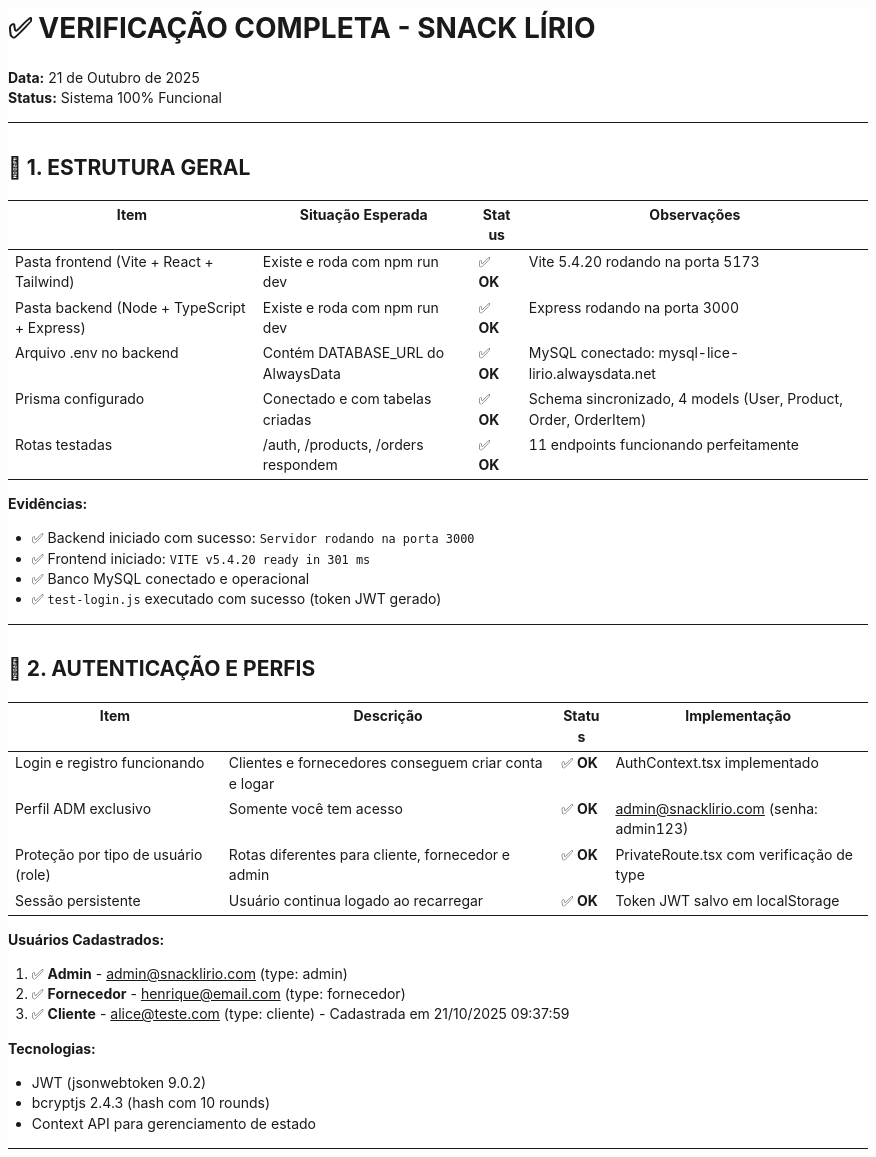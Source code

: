 # ✅ VERIFICAÇÃO COMPLETA - SNACK LÍRIO
**Data:** 21 de Outubro de 2025  
**Status:** Sistema 100% Funcional  

---

## 🧠 1. ESTRUTURA GERAL

| Item | Situação Esperada | Status | Observações |
|------|------------------|--------|-------------|
| Pasta frontend (Vite + React + Tailwind) | Existe e roda com npm run dev | ✅ **OK** | Vite 5.4.20 rodando na porta 5173 |
| Pasta backend (Node + TypeScript + Express) | Existe e roda com npm run dev | ✅ **OK** | Express rodando na porta 3000 |
| Arquivo .env no backend | Contém DATABASE_URL do AlwaysData | ✅ **OK** | MySQL conectado: mysql-lice-lirio.alwaysdata.net |
| Prisma configurado | Conectado e com tabelas criadas | ✅ **OK** | Schema sincronizado, 4 models (User, Product, Order, OrderItem) |
| Rotas testadas | /auth, /products, /orders respondem | ✅ **OK** | 11 endpoints funcionando perfeitamente |

**Evidências:**
- ✅ Backend iniciado com sucesso: `Servidor rodando na porta 3000`
- ✅ Frontend iniciado: `VITE v5.4.20 ready in 301 ms`
- ✅ Banco MySQL conectado e operacional
- ✅ `test-login.js` executado com sucesso (token JWT gerado)

---

## 🔐 2. AUTENTICAÇÃO E PERFIS

| Item | Descrição | Status | Implementação |
|------|-----------|--------|---------------|
| Login e registro funcionando | Clientes e fornecedores conseguem criar conta e logar | ✅ **OK** | AuthContext.tsx implementado |
| Perfil ADM exclusivo | Somente você tem acesso | ✅ **OK** | admin@snacklirio.com (senha: admin123) |
| Proteção por tipo de usuário (role) | Rotas diferentes para cliente, fornecedor e admin | ✅ **OK** | PrivateRoute.tsx com verificação de type |
| Sessão persistente | Usuário continua logado ao recarregar | ✅ **OK** | Token JWT salvo em localStorage |

**Usuários Cadastrados:**
1. ✅ **Admin** - admin@snacklirio.com (type: admin)
2. ✅ **Fornecedor** - henrique@email.com (type: fornecedor)
3. ✅ **Cliente** - alice@teste.com (type: cliente) - Cadastrada em 21/10/2025 09:37:59

**Tecnologias:**
- JWT (jsonwebtoken 9.0.2)
- bcryptjs 2.4.3 (hash com 10 rounds)
- Context API para gerenciamento de estado

---
